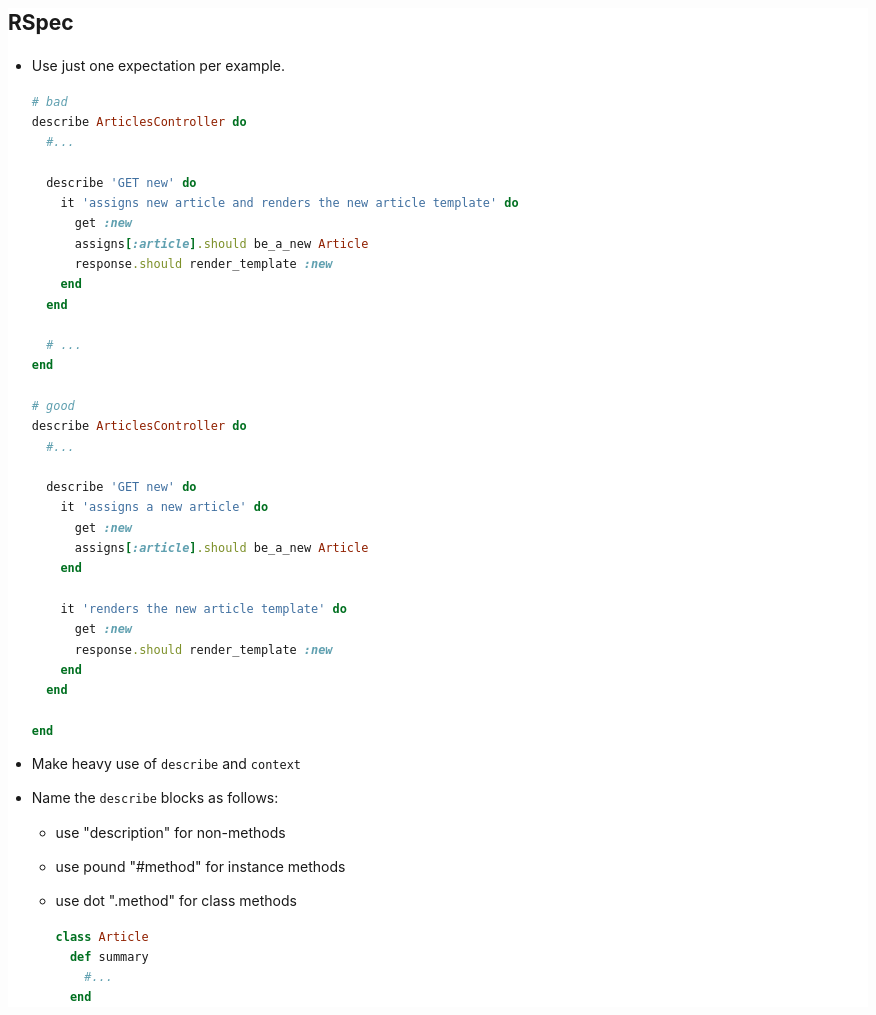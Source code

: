 ## RSpec

* Use just one expectation per example.

    ```Ruby
    # bad
    describe ArticlesController do
      #...

      describe 'GET new' do
        it 'assigns new article and renders the new article template' do
          get :new
          assigns[:article].should be_a_new Article
          response.should render_template :new
        end
      end

      # ...
    end

    # good
    describe ArticlesController do
      #...

      describe 'GET new' do
        it 'assigns a new article' do
          get :new
          assigns[:article].should be_a_new Article
        end

        it 'renders the new article template' do
          get :new
          response.should render_template :new
        end
      end

    end
    ```

* Make heavy use of `describe` and `context`
* Name the `describe` blocks as follows:
  * use "description" for non-methods
  * use pound "#method" for instance methods
  * use dot ".method" for class methods

    ```Ruby
    class Article
      def summary
        #...
      end
